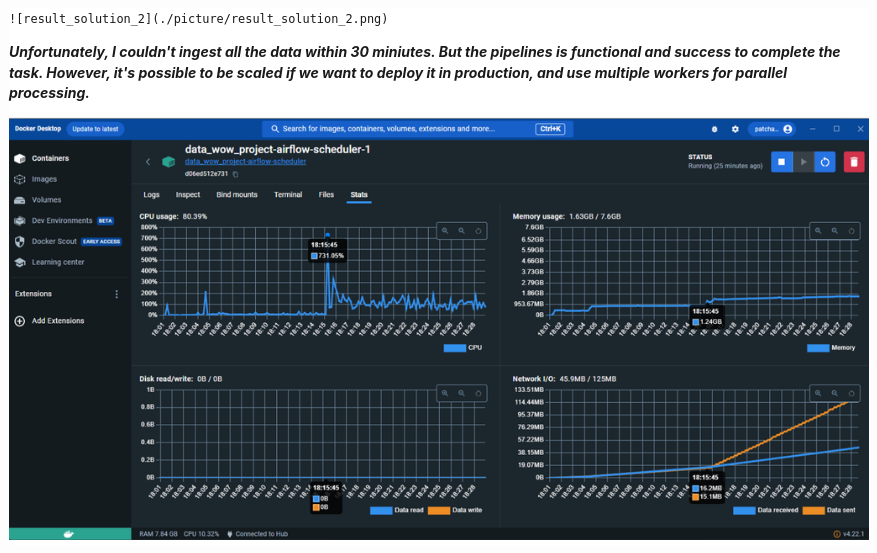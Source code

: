     ![result_solution_2](./picture/result_solution_2.png)

***Unfortunately, I couldn't ingest all the data within 30 miniutes. But the pipelines is functional and success to complete the task. However, it's possible to be scaled if we want to deploy it in production, and use multiple workers for parallel processing.***

![docker_resources](./picture/docker_resources.png)
